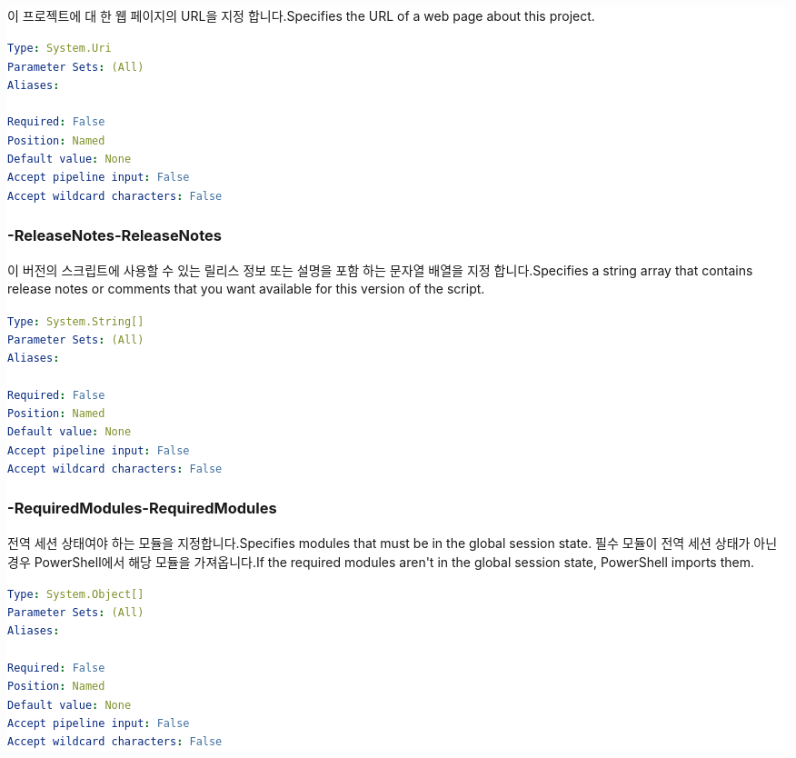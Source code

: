 <span data-ttu-id="0e873-159">이 프로젝트에 대 한 웹 페이지의 URL을 지정 합니다.</span><span class="sxs-lookup"><span data-stu-id="0e873-159">Specifies the URL of a web page about this project.</span></span>

```yaml
Type: System.Uri
Parameter Sets: (All)
Aliases:

Required: False
Position: Named
Default value: None
Accept pipeline input: False
Accept wildcard characters: False
```

### <span data-ttu-id="0e873-160">-ReleaseNotes</span><span class="sxs-lookup"><span data-stu-id="0e873-160">-ReleaseNotes</span></span>

<span data-ttu-id="0e873-161">이 버전의 스크립트에 사용할 수 있는 릴리스 정보 또는 설명을 포함 하는 문자열 배열을 지정 합니다.</span><span class="sxs-lookup"><span data-stu-id="0e873-161">Specifies a string array that contains release notes or comments that you want available for this version of the script.</span></span>

```yaml
Type: System.String[]
Parameter Sets: (All)
Aliases:

Required: False
Position: Named
Default value: None
Accept pipeline input: False
Accept wildcard characters: False
```

### <span data-ttu-id="0e873-162">-RequiredModules</span><span class="sxs-lookup"><span data-stu-id="0e873-162">-RequiredModules</span></span>

<span data-ttu-id="0e873-163">전역 세션 상태여야 하는 모듈을 지정합니다.</span><span class="sxs-lookup"><span data-stu-id="0e873-163">Specifies modules that must be in the global session state.</span></span> <span data-ttu-id="0e873-164">필수 모듈이 전역 세션 상태가 아닌 경우 PowerShell에서 해당 모듈을 가져옵니다.</span><span class="sxs-lookup"><span data-stu-id="0e873-164">If the required modules aren't in the global session state, PowerShell imports them.</span></span>

```yaml
Type: System.Object[]
Parameter Sets: (All)
Aliases:

Required: False
Position: Named
Default value: None
Accept pipeline input: False
Accept wildcard characters: False
```

